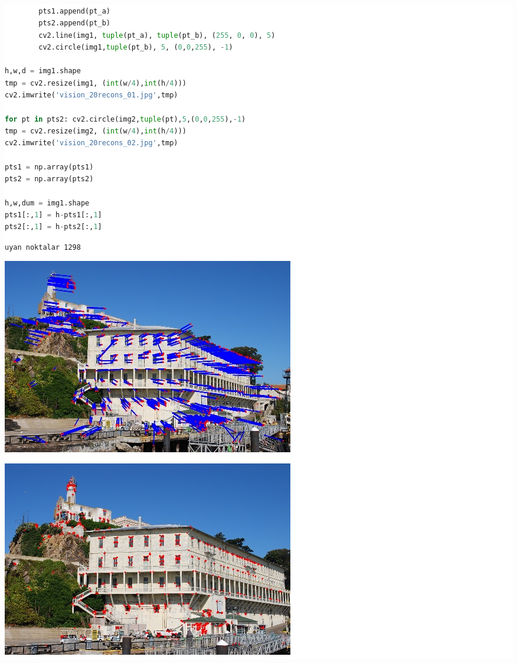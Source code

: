```python
        pts1.append(pt_a)
        pts2.append(pt_b)
        cv2.line(img1, tuple(pt_a), tuple(pt_b), (255, 0, 0), 5)
        cv2.circle(img1,tuple(pt_b), 5, (0,0,255), -1)

h,w,d = img1.shape
tmp = cv2.resize(img1, (int(w/4),int(h/4)))
cv2.imwrite('vision_20recons_01.jpg',tmp)

for pt in pts2: cv2.circle(img2,tuple(pt),5,(0,0,255),-1)
tmp = cv2.resize(img2, (int(w/4),int(h/4)))
cv2.imwrite('vision_20recons_02.jpg',tmp)

pts1 = np.array(pts1)
pts2 = np.array(pts2)

h,w,dum = img1.shape
pts1[:,1] = h-pts1[:,1]
pts2[:,1] = h-pts2[:,1]
```

```
uyan noktalar 1298
```

![](vision_20recons_01.jpg)

![](vision_20recons_02.jpg)
